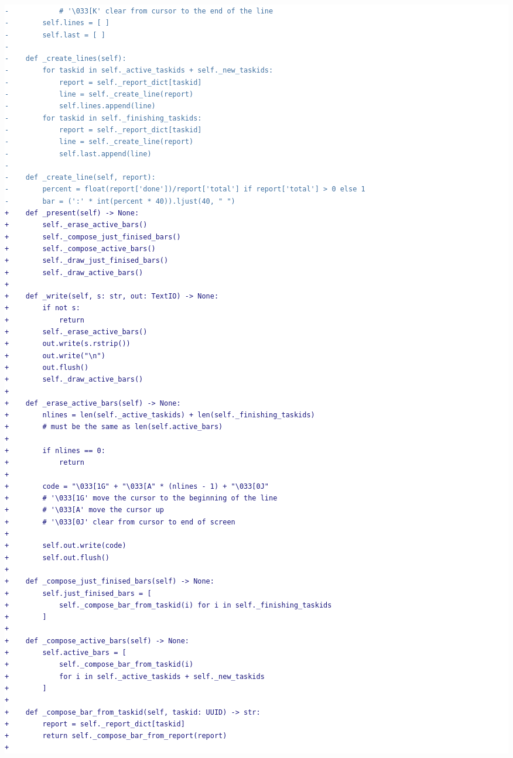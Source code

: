 ```diff
-            # '\033[K' clear from cursor to the end of the line
-        self.lines = [ ]
-        self.last = [ ]
-
-    def _create_lines(self):
-        for taskid in self._active_taskids + self._new_taskids:
-            report = self._report_dict[taskid]
-            line = self._create_line(report)
-            self.lines.append(line)
-        for taskid in self._finishing_taskids:
-            report = self._report_dict[taskid]
-            line = self._create_line(report)
-            self.last.append(line)
-
-    def _create_line(self, report):
-        percent = float(report['done'])/report['total'] if report['total'] > 0 else 1
-        bar = (':' * int(percent * 40)).ljust(40, " ")
+    def _present(self) -> None:
+        self._erase_active_bars()
+        self._compose_just_finised_bars()
+        self._compose_active_bars()
+        self._draw_just_finised_bars()
+        self._draw_active_bars()
+
+    def _write(self, s: str, out: TextIO) -> None:
+        if not s:
+            return
+        self._erase_active_bars()
+        out.write(s.rstrip())
+        out.write("\n")
+        out.flush()
+        self._draw_active_bars()
+
+    def _erase_active_bars(self) -> None:
+        nlines = len(self._active_taskids) + len(self._finishing_taskids)
+        # must be the same as len(self.active_bars)
+
+        if nlines == 0:
+            return
+
+        code = "\033[1G" + "\033[A" * (nlines - 1) + "\033[0J"
+        # '\033[1G' move the cursor to the beginning of the line
+        # '\033[A' move the cursor up
+        # '\033[0J' clear from cursor to end of screen
+
+        self.out.write(code)
+        self.out.flush()
+
+    def _compose_just_finised_bars(self) -> None:
+        self.just_finised_bars = [
+            self._compose_bar_from_taskid(i) for i in self._finishing_taskids
+        ]
+
+    def _compose_active_bars(self) -> None:
+        self.active_bars = [
+            self._compose_bar_from_taskid(i)
+            for i in self._active_taskids + self._new_taskids
+        ]
+
+    def _compose_bar_from_taskid(self, taskid: UUID) -> str:
+        report = self._report_dict[taskid]
+        return self._compose_bar_from_report(report)
+
```